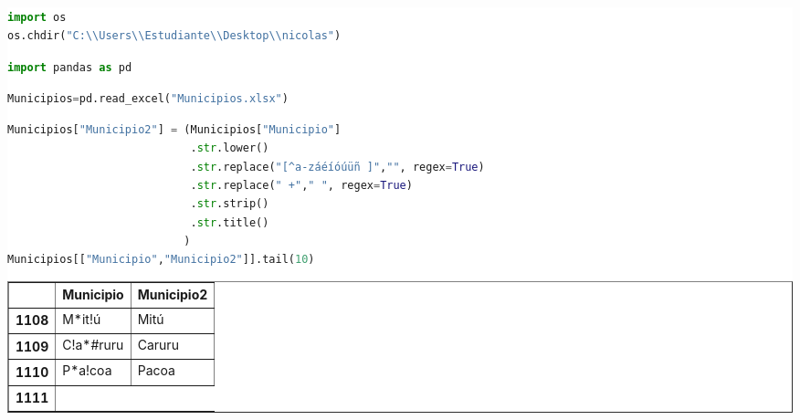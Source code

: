 ```python
import os
os.chdir("C:\\Users\\Estudiante\\Desktop\\nicolas")
```


```python
import pandas as pd
```


```python
Municipios=pd.read_excel("Municipios.xlsx")

```


```python
Municipios["Municipio2"] = (Municipios["Municipio"]
                            .str.lower()
                            .str.replace("[^a-záéíóúüñ ]","", regex=True)
                            .str.replace(" +"," ", regex=True)
                            .str.strip()
                            .str.title()
                           ) 
Municipios[["Municipio","Municipio2"]].tail(10)
```




<div>
<style scoped>
    .dataframe tbody tr th:only-of-type {
        vertical-align: middle;
    }

    .dataframe tbody tr th {
        vertical-align: top;
    }

    .dataframe thead th {
        text-align: right;
    }
</style>
<table border="1" class="dataframe">
  <thead>
    <tr style="text-align: right;">
      <th></th>
      <th>Municipio</th>
      <th>Municipio2</th>
    </tr>
  </thead>
  <tbody>
    <tr>
      <th>1108</th>
      <td>M*it!ú</td>
      <td>Mitú</td>
    </tr>
    <tr>
      <th>1109</th>
      <td>C!a*#ruru</td>
      <td>Caruru</td>
    </tr>
    <tr>
      <th>1110</th>
      <td>P*a!coa</td>
      <td>Pacoa</td>
    </tr>
    <tr>
      <th>1111</th>